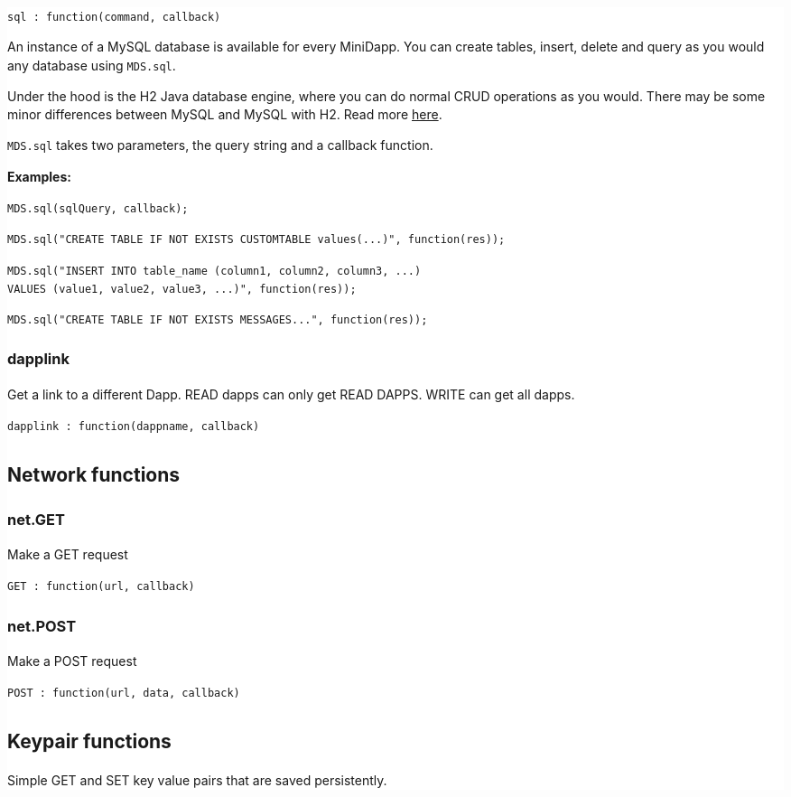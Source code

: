 ```
sql : function(command, callback)
```

An instance of a MySQL database is available for every MiniDapp.  You can create tables, insert, delete and query as you would any database using `MDS.sql`.

Under the hood is the H2 Java database engine, where you can do normal CRUD operations as you would.  There may be some minor differences between MySQL and MySQL with H2.  Read more [here](https://www.h2database.com/html/main.html).

`MDS.sql` takes two parameters, the query string and a callback function.

**Examples:**
```
MDS.sql(sqlQuery, callback);
```
```
MDS.sql("CREATE TABLE IF NOT EXISTS CUSTOMTABLE values(...)", function(res));
```
```
MDS.sql("INSERT INTO table_name (column1, column2, column3, ...)
VALUES (value1, value2, value3, ...)", function(res));
```
```
MDS.sql("CREATE TABLE IF NOT EXISTS MESSAGES...", function(res));
```



### dapplink

Get a link to a different Dapp. READ dapps can only get READ DAPPS. WRITE can get all dapps.

```
dapplink : function(dappname, callback)
```

## Network functions

### net.GET

Make a GET request
```
GET : function(url, callback)
```

### net.POST

Make a POST request

```
POST : function(url, data, callback)
```

## Keypair functions

Simple GET and SET key value pairs that are saved persistently.
